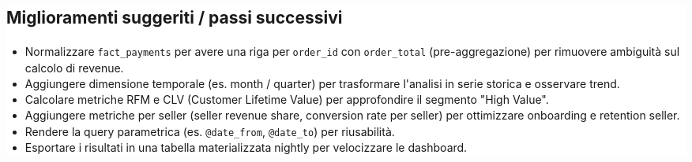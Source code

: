 ## Miglioramenti suggeriti / passi successivi

- Normalizzare `fact_payments` per avere una riga per `order_id` con `order_total` (pre-aggregazione) per rimuovere ambiguità sul calcolo di revenue.
- Aggiungere dimensione temporale (es. month / quarter) per trasformare l'analisi in serie storica e osservare trend.
- Calcolare metriche RFM e CLV (Customer Lifetime Value) per approfondire il segmento "High Value".
- Aggiungere metriche per seller (seller revenue share, conversion rate per seller) per ottimizzare onboarding e retention seller.
- Rendere la query parametrica (es. `@date_from`, `@date_to`) per riusabilità.
- Esportare i risultati in una tabella materializzata nightly per velocizzare le dashboard.
